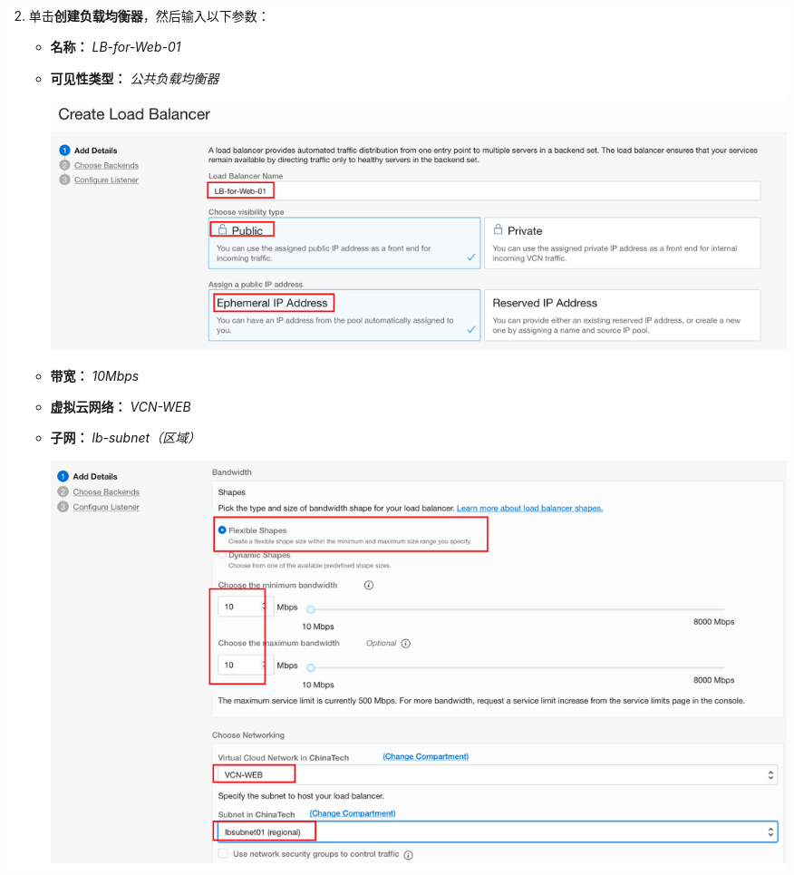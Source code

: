 2. 单击**创建负载均衡器**，然后输入以下参数：

   - **名称：** *LB-for-Web-01*

   - **可见性类型：** *公共负载均衡器*

     ![image-20210106175111479](images/image-20210106175111479.png)

   - **带宽：** *10Mbps*

   - **虚拟云网络：** *VCN-WEB*

   - **子网：** *lb-subnet（区域）*

     ![image-20210106175219228](images/image-20210106175219228.png)

